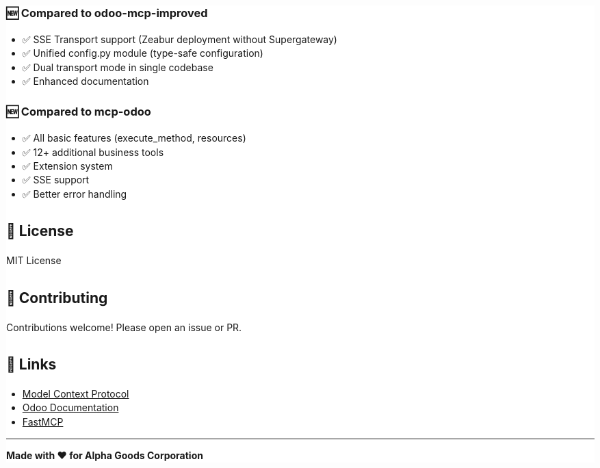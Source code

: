 ### 🆕 Compared to odoo-mcp-improved
- ✅ SSE Transport support (Zeabur deployment without Supergateway)
- ✅ Unified config.py module (type-safe configuration)
- ✅ Dual transport mode in single codebase
- ✅ Enhanced documentation

### 🆕 Compared to mcp-odoo
- ✅ All basic features (execute_method, resources)
- ✅ 12+ additional business tools
- ✅ Extension system
- ✅ SSE support
- ✅ Better error handling

## 📄 License

MIT License

## 🤝 Contributing

Contributions welcome! Please open an issue or PR.

## 🔗 Links

- [Model Context Protocol](https://modelcontextprotocol.io/)
- [Odoo Documentation](https://www.odoo.com/documentation/)
- [FastMCP](https://github.com/jlowin/fastmcp)

---

**Made with ❤️ for Alpha Goods Corporation**
